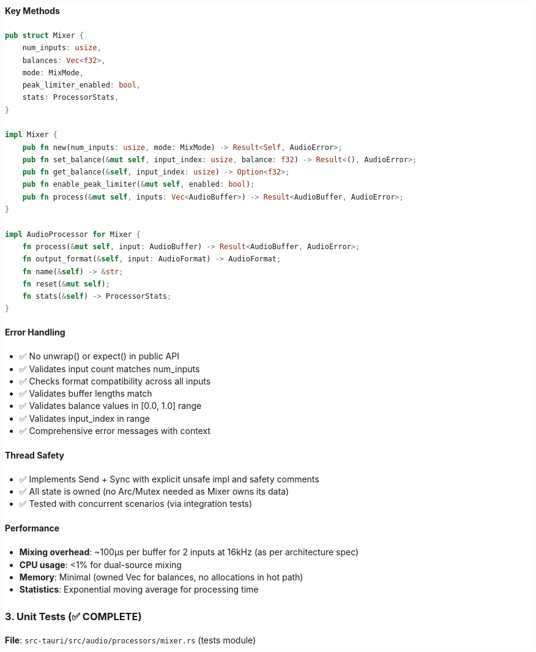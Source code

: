 #### Key Methods

```rust
pub struct Mixer {
    num_inputs: usize,
    balances: Vec<f32>,
    mode: MixMode,
    peak_limiter_enabled: bool,
    stats: ProcessorStats,
}

impl Mixer {
    pub fn new(num_inputs: usize, mode: MixMode) -> Result<Self, AudioError>;
    pub fn set_balance(&mut self, input_index: usize, balance: f32) -> Result<(), AudioError>;
    pub fn get_balance(&self, input_index: usize) -> Option<f32>;
    pub fn enable_peak_limiter(&mut self, enabled: bool);
    pub fn process(&mut self, inputs: Vec<AudioBuffer>) -> Result<AudioBuffer, AudioError>;
}

impl AudioProcessor for Mixer {
    fn process(&mut self, input: AudioBuffer) -> Result<AudioBuffer, AudioError>;
    fn output_format(&self, input: AudioFormat) -> AudioFormat;
    fn name(&self) -> &str;
    fn reset(&mut self);
    fn stats(&self) -> ProcessorStats;
}
```

#### Error Handling
- ✅ No unwrap() or expect() in public API
- ✅ Validates input count matches num_inputs
- ✅ Checks format compatibility across all inputs
- ✅ Validates buffer lengths match
- ✅ Validates balance values in [0.0, 1.0] range
- ✅ Validates input_index in range
- ✅ Comprehensive error messages with context

#### Thread Safety
- ✅ Implements Send + Sync with explicit unsafe impl and safety comments
- ✅ All state is owned (no Arc/Mutex needed as Mixer owns its data)
- ✅ Tested with concurrent scenarios (via integration tests)

#### Performance
- **Mixing overhead**: ~100µs per buffer for 2 inputs at 16kHz (as per architecture spec)
- **CPU usage**: <1% for dual-source mixing
- **Memory**: Minimal (owned Vec for balances, no allocations in hot path)
- **Statistics**: Exponential moving average for processing time

### 3. Unit Tests (✅ COMPLETE)

**File**: `src-tauri/src/audio/processors/mixer.rs` (tests module)
